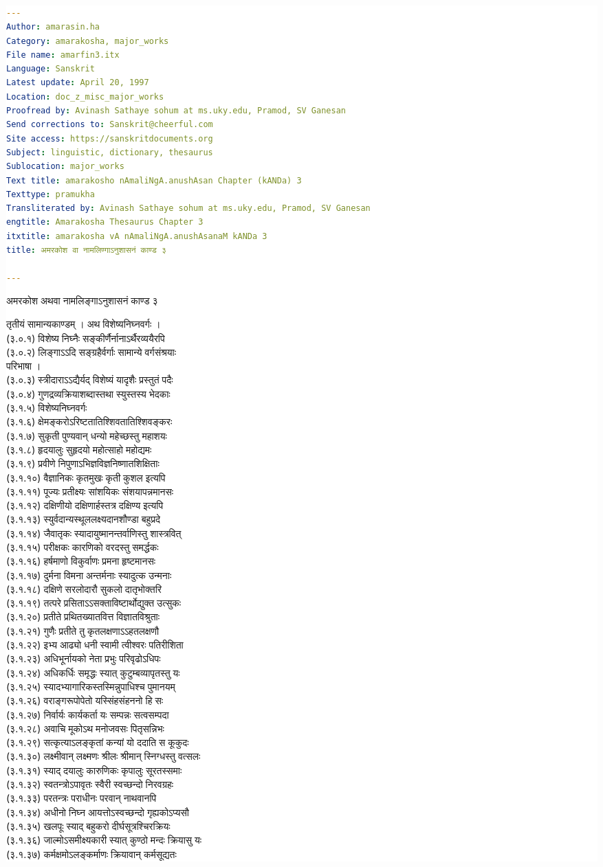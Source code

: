 ```yaml
---
Author: amarasin.ha
Category: amarakosha, major_works
File name: amarfin3.itx
Language: Sanskrit
Latest update: April 20, 1997
Location: doc_z_misc_major_works
Proofread by: Avinash Sathaye sohum at ms.uky.edu, Pramod, SV Ganesan
Send corrections to: Sanskrit@cheerful.com
Site access: https://sanskritdocuments.org
Subject: linguistic, dictionary, thesaurus
Sublocation: major_works
Text title: amarakosho nAmaliNgA.anushAsan Chapter (kANDa) 3
Texttype: pramukha
Transliterated by: Avinash Sathaye sohum at ms.uky.edu, Pramod, SV Ganesan
engtitle: Amarakosha Thesaurus Chapter 3
itxtitle: amarakosha vA nAmaliNgA.anushAsanaM kANDa 3
title: अमरकोश वा नामलिण्गाऽनुशासनं काण्ड ३

---
```

  
 अमरकोश अथवा नामलिङ्गाऽनुशासनं काण्ड ३   
  
तृतीयं सामान्यकाण्डम्   । अथ विशेष्यनिघ्नवर्गः ।  
(३.०.१)  विशेष्य निघ्नैः सङ्कीर्णैर्नानाऽर्थैरव्ययैरपि  
(३.०.२)  लिङ्गाऽऽदि सङ्ग्रहैर्वर्गाः सामान्ये वर्गसंश्रयाः  
 परिभाषा ।  
(३.०.३)  स्त्रीदाराऽऽद्यैर्यद् विशेष्यं यादृशैः प्रस्तुतं पदैः  
(३.०.४)  गुणद्रव्यक्रियाशब्दास्तथा स्युस्तस्य भेदकाः  
(३.१.५)            विशेष्यनिघ्नवर्गः  
(३.१.६)  क्षेमङ्करोऽरिष्टतातिश्शिवतातिश्शिवङ्करः  
(३.१.७)  सुकृती पुण्यवान् धन्यो महेच्छस्तु महाशयः  
(३.१.८)  हृदयालुः सुहृदयो महोत्साहो महोद्यमः  
(३.१.९)  प्रवीणे निपुणाऽभिज्ञविज्ञनिष्णातशिक्षिताः  
(३.१.१०)  वैज्ञानिकः कृतमुखः कृती कुशल इत्यपि  
(३.१.११)  पूज्यः प्रतीक्ष्यः सांशयिकः संशयापन्नमानसः  
(३.१.१२)  दक्षिणीयो दक्षिणार्हस्तत्र दक्षिण्य इत्यपि  
(३.१.१३)  स्युर्वदान्यस्थूललक्ष्यदानशौण्डा बहुप्रदे  
(३.१.१४)  जैवातृकः स्यादायुष्मानन्तर्वाणिस्तु शास्त्रवित्  
(३.१.१५)  परीक्षकः कारणिको वरदस्तु समर्द्धकः  
(३.१.१६)  हर्षमाणो विकुर्वाणः प्रमना हृष्टमानसः  
(३.१.१७)  दुर्मना विमना अन्तर्मनाः स्यादुत्क उन्मनाः  
(३.१.१८)  दक्षिणे सरलोदारौ सुकलो दातृभोक्तरि  
(३.१.१९)  तत्परे प्रसिताऽऽसक्ताविष्टार्थोद्युक्त उत्सुकः  
(३.१.२०)  प्रतीते प्रथितख्यातवित्त विज्ञातविश्रुताः  
(३.१.२१)  गुणैः प्रतीते तु कृतलक्षणाऽऽहतलक्षणौ  
(३.१.२२)  इभ्य आढ्यो धनी स्वामी त्वीश्वरः पतिरीशिता  
(३.१.२३)  अधिभूर्नायको नेता प्रभुः परिवृढोऽधिपः  
(३.१.२४)  अधिकर्धिः समृद्धः स्यात् कुटुम्बव्यापृतस्तु यः  
(३.१.२५)  स्यादभ्यागारिकस्तस्मिन्नुपाधिश्च पुमानयम्  
(३.१.२६)  वराङ्गरूपोपेतो यस्सिंहसंहननो हि सः  
(३.१.२७)  निर्वार्यः कार्यकर्ता यः सम्पन्नः सत्वसम्पदा  
(३.१.२८)  अवाचि मूकोऽथ मनोजवसः पितृसन्निभः  
(३.१.२९)  सत्कृत्याऽलङ्कृतां कन्यां यो ददाति स कूकुदः  
(३.१.३०)  लक्ष्मीवान् लक्ष्मणः श्रीलः श्रीमान् स्निग्धस्तु वत्सलः  
(३.१.३१)  स्याद् दयालुः कारुणिकः कृपालुः सूरतस्समाः  
(३.१.३२)  स्वतन्त्रोऽपावृतः स्वैरी स्वच्छन्दो निरवग्रहः  
(३.१.३३)  परतन्त्रः पराधीनः परवान् नाथवानपि  
(३.१.३४)  अधीनो निघ्न आयत्तोऽस्वच्छन्दो गृह्यकोऽप्यसौ  
(३.१.३५)  खलपूः स्याद् बहुकरो दीर्घसूत्रश्चिरक्रियः  
(३.१.३६)  जाल्मोऽसमीक्ष्यकारी स्यात् कुण्ठो मन्दः क्रियासु यः  
(३.१.३७)  कर्मक्षमोऽलङ्कर्माणः क्रियावान् कर्मसूद्यतः  
